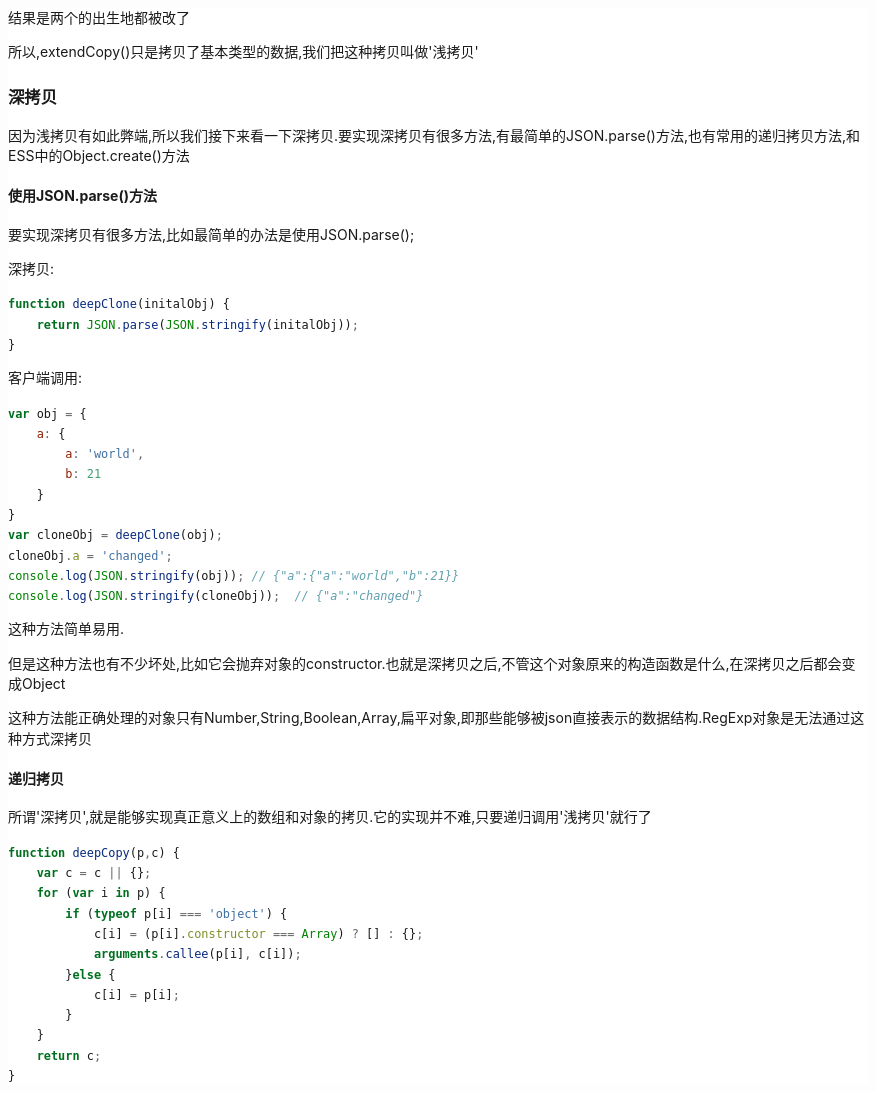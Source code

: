 结果是两个的出生地都被改了

所以,extendCopy()只是拷贝了基本类型的数据,我们把这种拷贝叫做'浅拷贝'

### 深拷贝

因为浅拷贝有如此弊端,所以我们接下来看一下深拷贝.要实现深拷贝有很多方法,有最简单的JSON.parse()方法,也有常用的递归拷贝方法,和ESS中的Object.create()方法

#### 使用JSON.parse()方法

要实现深拷贝有很多方法,比如最简单的办法是使用JSON.parse();

深拷贝:

```js
function deepClone(initalObj) {
    return JSON.parse(JSON.stringify(initalObj));
}
```

客户端调用:

```js
var obj = {
    a: {
        a: 'world',
        b: 21
    }
}
var cloneObj = deepClone(obj);
cloneObj.a = 'changed';
console.log(JSON.stringify(obj)); // {"a":{"a":"world","b":21}}
console.log(JSON.stringify(cloneObj));  // {"a":"changed"}
```

这种方法简单易用.

但是这种方法也有不少坏处,比如它会抛弃对象的constructor.也就是深拷贝之后,不管这个对象原来的构造函数是什么,在深拷贝之后都会变成Object

这种方法能正确处理的对象只有Number,String,Boolean,Array,扁平对象,即那些能够被json直接表示的数据结构.RegExp对象是无法通过这种方式深拷贝

#### 递归拷贝

所谓'深拷贝',就是能够实现真正意义上的数组和对象的拷贝.它的实现并不难,只要递归调用'浅拷贝'就行了

```js
function deepCopy(p,c) {
    var c = c || {};
    for (var i in p) {
        if (typeof p[i] === 'object') {
            c[i] = (p[i].constructor === Array) ? [] : {};
            arguments.callee(p[i], c[i]);
        }else {
            c[i] = p[i];
        }
    }
    return c;
}
```
